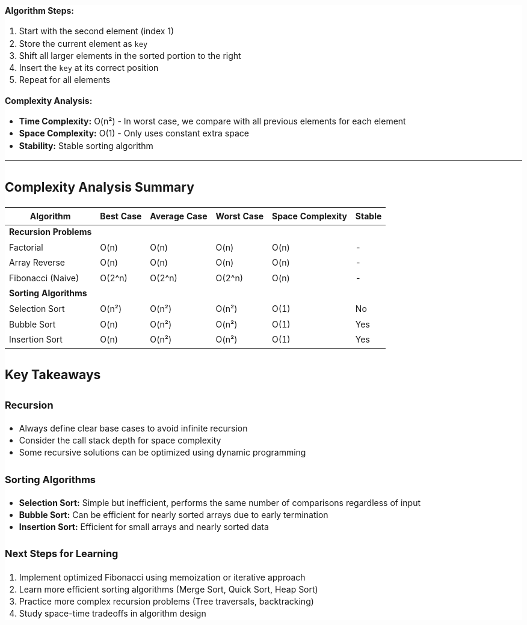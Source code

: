 **Algorithm Steps:**
1. Start with the second element (index 1)
2. Store the current element as `key`
3. Shift all larger elements in the sorted portion to the right
4. Insert the `key` at its correct position
5. Repeat for all elements

**Complexity Analysis:**
- **Time Complexity:** O(n²) - In worst case, we compare with all previous elements for each element
- **Space Complexity:** O(1) - Only uses constant extra space
- **Stability:** Stable sorting algorithm

---

## Complexity Analysis Summary

| Algorithm | Best Case | Average Case | Worst Case | Space Complexity | Stable |
|-----------|-----------|--------------|------------|------------------|--------|
| **Recursion Problems** |
| Factorial | O(n) | O(n) | O(n) | O(n) | - |
| Array Reverse | O(n) | O(n) | O(n) | O(n) | - |
| Fibonacci (Naive) | O(2^n) | O(2^n) | O(2^n) | O(n) | - |
| **Sorting Algorithms** |
| Selection Sort | O(n²) | O(n²) | O(n²) | O(1) | No |
| Bubble Sort | O(n) | O(n²) | O(n²) | O(1) | Yes |
| Insertion Sort | O(n) | O(n²) | O(n²) | O(1) | Yes |

## Key Takeaways

### Recursion
- Always define clear base cases to avoid infinite recursion
- Consider the call stack depth for space complexity
- Some recursive solutions can be optimized using dynamic programming

### Sorting Algorithms
- **Selection Sort:** Simple but inefficient, performs the same number of comparisons regardless of input
- **Bubble Sort:** Can be efficient for nearly sorted arrays due to early termination
- **Insertion Sort:** Efficient for small arrays and nearly sorted data

### Next Steps for Learning
1. Implement optimized Fibonacci using memoization or iterative approach
2. Learn more efficient sorting algorithms (Merge Sort, Quick Sort, Heap Sort)
3. Practice more complex recursion problems (Tree traversals, backtracking)
4. Study space-time tradeoffs in algorithm design
